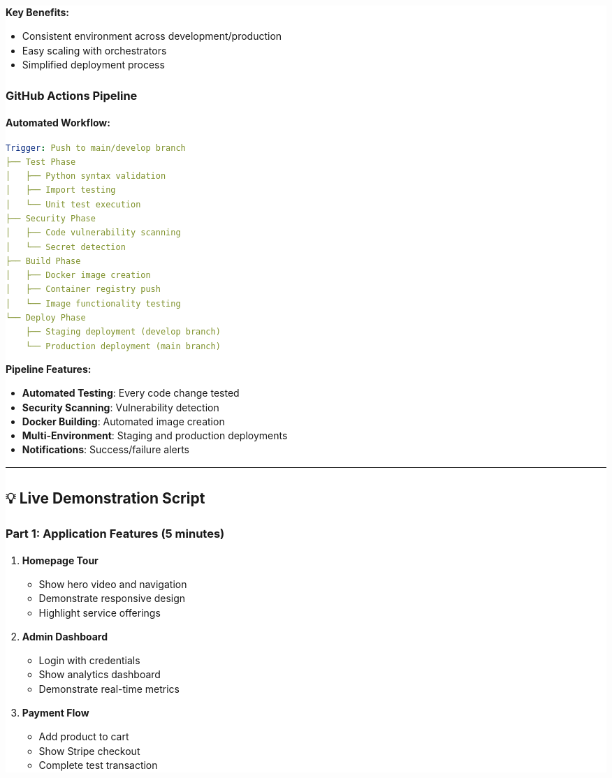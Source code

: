 **Key Benefits:**
- Consistent environment across development/production
- Easy scaling with orchestrators
- Simplified deployment process

### **GitHub Actions Pipeline**

**Automated Workflow:**
```yaml
Trigger: Push to main/develop branch
├── Test Phase
│   ├── Python syntax validation
│   ├── Import testing
│   └── Unit test execution
├── Security Phase
│   ├── Code vulnerability scanning
│   └── Secret detection
├── Build Phase
│   ├── Docker image creation
│   ├── Container registry push
│   └── Image functionality testing
└── Deploy Phase
    ├── Staging deployment (develop branch)
    └── Production deployment (main branch)
```

**Pipeline Features:**
- **Automated Testing**: Every code change tested
- **Security Scanning**: Vulnerability detection
- **Docker Building**: Automated image creation
- **Multi-Environment**: Staging and production deployments
- **Notifications**: Success/failure alerts

---

## 💡 **Live Demonstration Script**

### **Part 1: Application Features (5 minutes)**

1. **Homepage Tour**
   - Show hero video and navigation
   - Demonstrate responsive design
   - Highlight service offerings

2. **Admin Dashboard**
   - Login with credentials
   - Show analytics dashboard
   - Demonstrate real-time metrics

3. **Payment Flow**
   - Add product to cart
   - Show Stripe checkout
   - Complete test transaction
